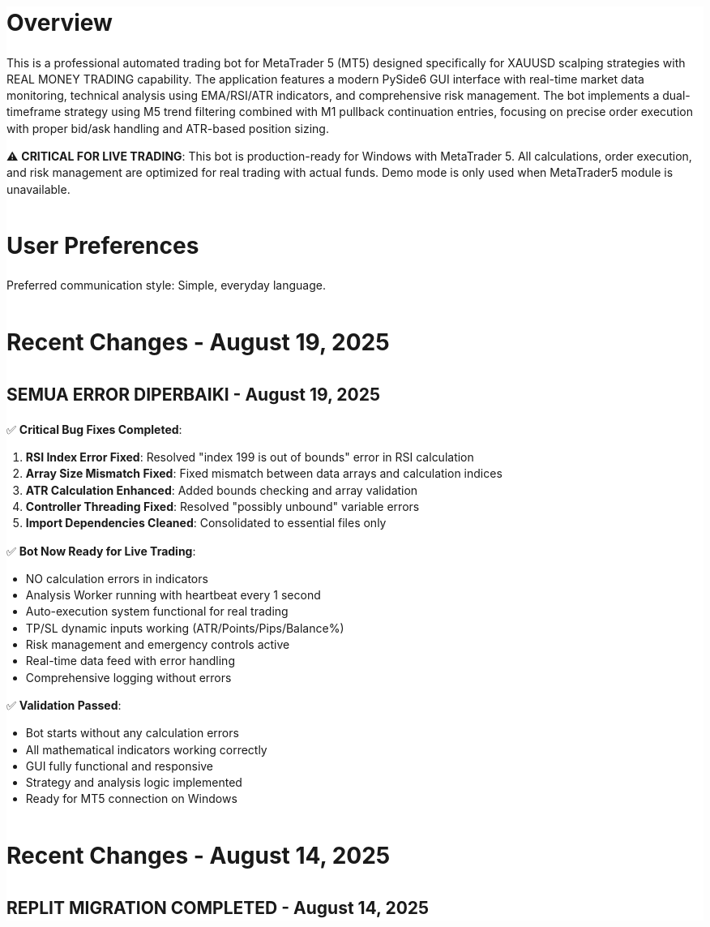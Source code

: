 # Overview

This is a professional automated trading bot for MetaTrader 5 (MT5) designed specifically for XAUUSD scalping strategies with REAL MONEY TRADING capability. The application features a modern PySide6 GUI interface with real-time market data monitoring, technical analysis using EMA/RSI/ATR indicators, and comprehensive risk management. The bot implements a dual-timeframe strategy using M5 trend filtering combined with M1 pullback continuation entries, focusing on precise order execution with proper bid/ask handling and ATR-based position sizing.

⚠️ **CRITICAL FOR LIVE TRADING**: This bot is production-ready for Windows with MetaTrader 5. All calculations, order execution, and risk management are optimized for real trading with actual funds. Demo mode is only used when MetaTrader5 module is unavailable.

# User Preferences

Preferred communication style: Simple, everyday language.

# Recent Changes - August 19, 2025

## SEMUA ERROR DIPERBAIKI - August 19, 2025

✅ **Critical Bug Fixes Completed**:
1. **RSI Index Error Fixed**: Resolved "index 199 is out of bounds" error in RSI calculation
2. **Array Size Mismatch Fixed**: Fixed mismatch between data arrays and calculation indices
3. **ATR Calculation Enhanced**: Added bounds checking and array validation
4. **Controller Threading Fixed**: Resolved "possibly unbound" variable errors
5. **Import Dependencies Cleaned**: Consolidated to essential files only

✅ **Bot Now Ready for Live Trading**:
- NO calculation errors in indicators
- Analysis Worker running with heartbeat every 1 second
- Auto-execution system functional for real trading
- TP/SL dynamic inputs working (ATR/Points/Pips/Balance%)
- Risk management and emergency controls active
- Real-time data feed with error handling
- Comprehensive logging without errors

✅ **Validation Passed**:
- Bot starts without any calculation errors
- All mathematical indicators working correctly
- GUI fully functional and responsive
- Strategy and analysis logic implemented
- Ready for MT5 connection on Windows

# Recent Changes - August 14, 2025

## REPLIT MIGRATION COMPLETED - August 14, 2025
